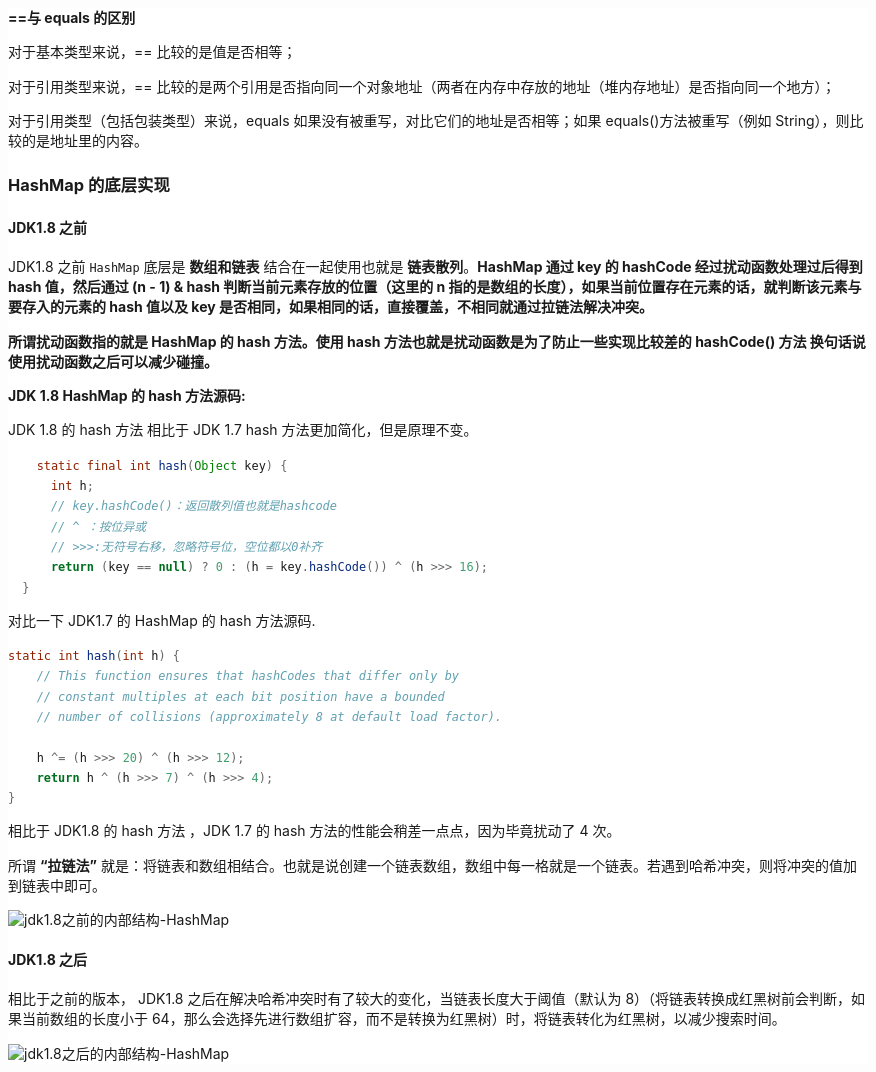 **==与 equals 的区别**

对于基本类型来说，== 比较的是值是否相等；

对于引用类型来说，== 比较的是两个引用是否指向同一个对象地址（两者在内存中存放的地址（堆内存地址）是否指向同一个地方）；

对于引用类型（包括包装类型）来说，equals 如果没有被重写，对比它们的地址是否相等；如果 equals()方法被重写（例如 String），则比较的是地址里的内容。

### HashMap 的底层实现

#### JDK1.8 之前

JDK1.8 之前 `HashMap` 底层是 **数组和链表** 结合在一起使用也就是 **链表散列**。**HashMap 通过 key 的 hashCode 经过扰动函数处理过后得到 hash 值，然后通过 (n - 1) & hash 判断当前元素存放的位置（这里的 n 指的是数组的长度），如果当前位置存在元素的话，就判断该元素与要存入的元素的 hash 值以及 key 是否相同，如果相同的话，直接覆盖，不相同就通过拉链法解决冲突。**

**所谓扰动函数指的就是 HashMap 的 hash 方法。使用 hash 方法也就是扰动函数是为了防止一些实现比较差的 hashCode() 方法 换句话说使用扰动函数之后可以减少碰撞。**

**JDK 1.8 HashMap 的 hash 方法源码:**

JDK 1.8 的 hash 方法 相比于 JDK 1.7 hash 方法更加简化，但是原理不变。

```java
    static final int hash(Object key) {
      int h;
      // key.hashCode()：返回散列值也就是hashcode
      // ^ ：按位异或
      // >>>:无符号右移，忽略符号位，空位都以0补齐
      return (key == null) ? 0 : (h = key.hashCode()) ^ (h >>> 16);
  }
```

对比一下 JDK1.7 的 HashMap 的 hash 方法源码.

```java
static int hash(int h) {
    // This function ensures that hashCodes that differ only by
    // constant multiples at each bit position have a bounded
    // number of collisions (approximately 8 at default load factor).

    h ^= (h >>> 20) ^ (h >>> 12);
    return h ^ (h >>> 7) ^ (h >>> 4);
}
```

相比于 JDK1.8 的 hash 方法 ，JDK 1.7 的 hash 方法的性能会稍差一点点，因为毕竟扰动了 4 次。

所谓 **“拉链法”** 就是：将链表和数组相结合。也就是说创建一个链表数组，数组中每一格就是一个链表。若遇到哈希冲突，则将冲突的值加到链表中即可。

![jdk1.8之前的内部结构-HashMap](./images/jdk1.8之前的内部结构-HashMap.png)

#### JDK1.8 之后

相比于之前的版本， JDK1.8 之后在解决哈希冲突时有了较大的变化，当链表长度大于阈值（默认为 8）（将链表转换成红黑树前会判断，如果当前数组的长度小于 64，那么会选择先进行数组扩容，而不是转换为红黑树）时，将链表转化为红黑树，以减少搜索时间。

![jdk1.8之后的内部结构-HashMap](./images/jdk1.8之后的内部结构-HashMap.png)
